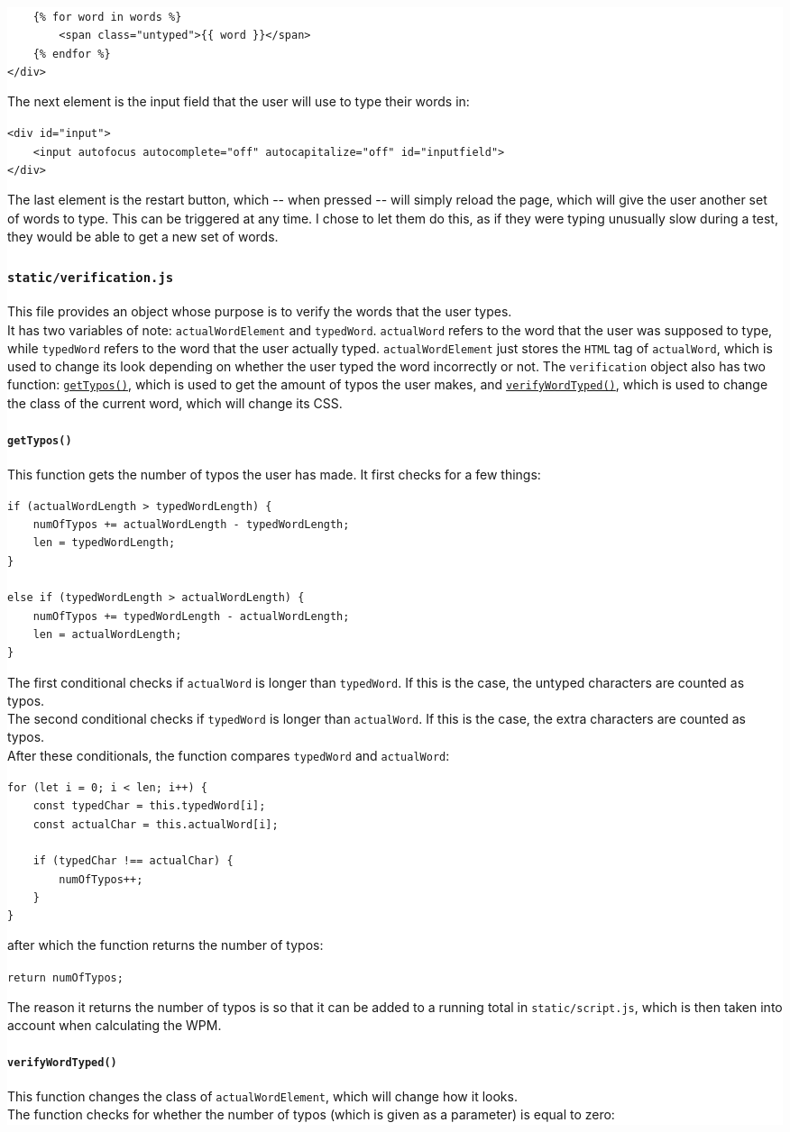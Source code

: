 ```
    {% for word in words %}
        <span class="untyped">{{ word }}</span>
    {% endfor %}
</div>
```
The next element is the input field that the user will use to type their words in:
```
<div id="input">
    <input autofocus autocomplete="off" autocapitalize="off" id="inputfield">
</div>
```
The last element is the restart button, which -- when pressed -- will simply reload the page, which will give the user another set of words to type. This can be triggered at any time. I chose to let them do this, as if they were typing unusually slow during a test, they would be able to get a new set of words. 
### `static/verification.js`
This file provides an object whose purpose is to verify the words that the user types.  
It has two variables of note: `actualWordElement` and `typedWord`. `actualWord` refers to the word that the user was supposed to type, while `typedWord` refers to the word that the user actually typed. `actualWordElement` just stores the `HTML` tag of `actualWord`, which is used to change its look depending on whether the user typed the word incorrectly or not. 
The `verification` object also has two function: [`getTypos()`](#getTypos()), which is used to get the amount of typos the user makes, and [`verifyWordTyped()`](#verifyWordTyped()), which is used to change the class of the current word, which will change its CSS.  
#### `getTypos()`
This function gets the number of typos the user has made. It first checks for a few things:
```
if (actualWordLength > typedWordLength) {
    numOfTypos += actualWordLength - typedWordLength;
    len = typedWordLength;
}

else if (typedWordLength > actualWordLength) {
    numOfTypos += typedWordLength - actualWordLength;
    len = actualWordLength;
} 
```
The first conditional checks if `actualWord` is longer than `typedWord`. If this is the case, the untyped characters are counted as typos.  
The second conditional checks if `typedWord` is longer than `actualWord`. If this is the case, the extra characters are counted as typos.  
After these conditionals, the function compares `typedWord` and `actualWord`:
```
for (let i = 0; i < len; i++) {
    const typedChar = this.typedWord[i];
    const actualChar = this.actualWord[i];

    if (typedChar !== actualChar) {
        numOfTypos++;
    }
}
```
after which the function returns the number of typos:
```
return numOfTypos;
```
The reason it returns the number of typos is so that it can be added to a running total in `static/script.js`, which is then taken into account when calculating the WPM.
#### `verifyWordTyped()`
This function changes the class of `actualWordElement`, which will change how it looks.  
The function checks for whether the number of typos (which is given as a parameter) is equal to zero:  
```
```